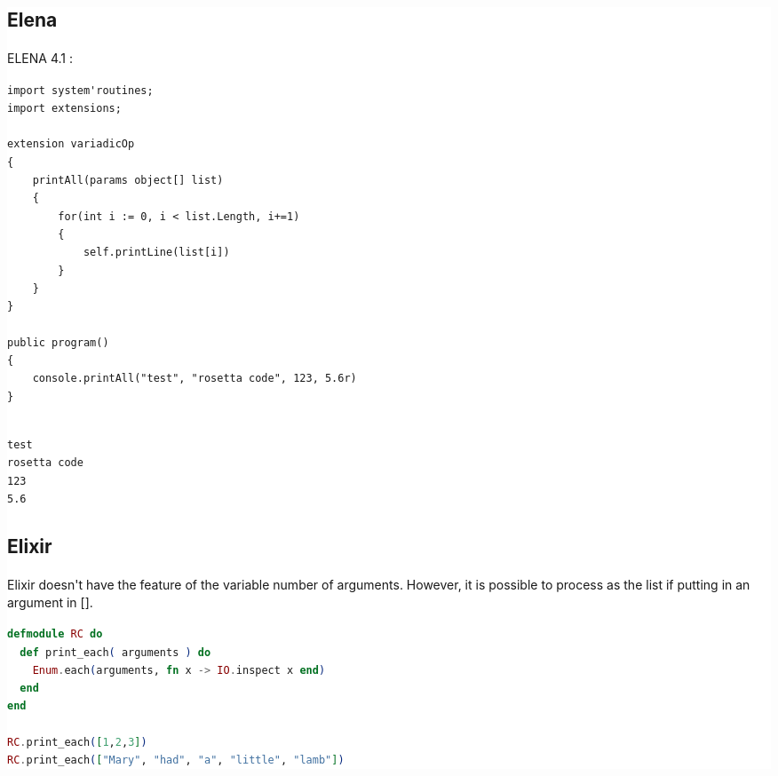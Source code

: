 

## Elena

ELENA 4.1 :

```elena
import system'routines;
import extensions;

extension variadicOp
{
    printAll(params object[] list)
    {
        for(int i := 0, i < list.Length, i+=1)
        {
            self.printLine(list[i])
        }
    }
}

public program()
{
    console.printAll("test", "rosetta code", 123, 5.6r)
}
```

```txt

test
rosetta code
123
5.6

```



## Elixir

Elixir doesn't have the feature of the variable number of arguments.
However, it is possible to process as the list if putting in an argument in [].

```elixir
defmodule RC do
  def print_each( arguments ) do
    Enum.each(arguments, fn x -> IO.inspect x end)
  end
end

RC.print_each([1,2,3])
RC.print_each(["Mary", "had", "a", "little", "lamb"])
```

